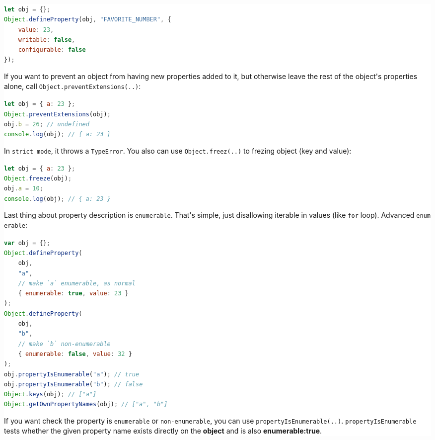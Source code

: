 ```js
let obj = {};
Object.defineProperty(obj, "FAVORITE_NUMBER", {
    value: 23,
    writable: false,
    configurable: false
});
```

If you want to prevent an object from having new properties added to it, but otherwise leave the rest of the object's properties alone, call `Object.preventExtensions(..)`:

```js
let obj = { a: 23 };
Object.preventExtensions(obj);
obj.b = 26; // undefined
console.log(obj); // { a: 23 }
```

In `strict mode`, it throws a `TypeError`. You also can use `Object.freez(..)` to frezing object (key and value):

```js
let obj = { a: 23 };
Object.freeze(obj);
obj.a = 10;
console.log(obj); // { a: 23 }
```

Last thing about property description is `enumerable`. That's simple, just disallowing iterable in values (like `for` loop). Advanced `enumerable`:

```js
var obj = {};
Object.defineProperty(
    obj,
    "a",
    // make `a` enumerable, as normal
    { enumerable: true, value: 23 }
);
Object.defineProperty(
    obj,
    "b",
    // make `b` non-enumerable
    { enumerable: false, value: 32 }
);
obj.propertyIsEnumerable("a"); // true
obj.propertyIsEnumerable("b"); // false
Object.keys(obj); // ["a"]
Object.getOwnPropertyNames(obj); // ["a", "b"]
```

If you want check the property is `enumerable` or `non-enumerable`, you can use `propertyIsEnumerable(..)`. `propertyIsEnumerable` tests whether the given property name exists directly on the **object** and is also **enumerable:true**.
